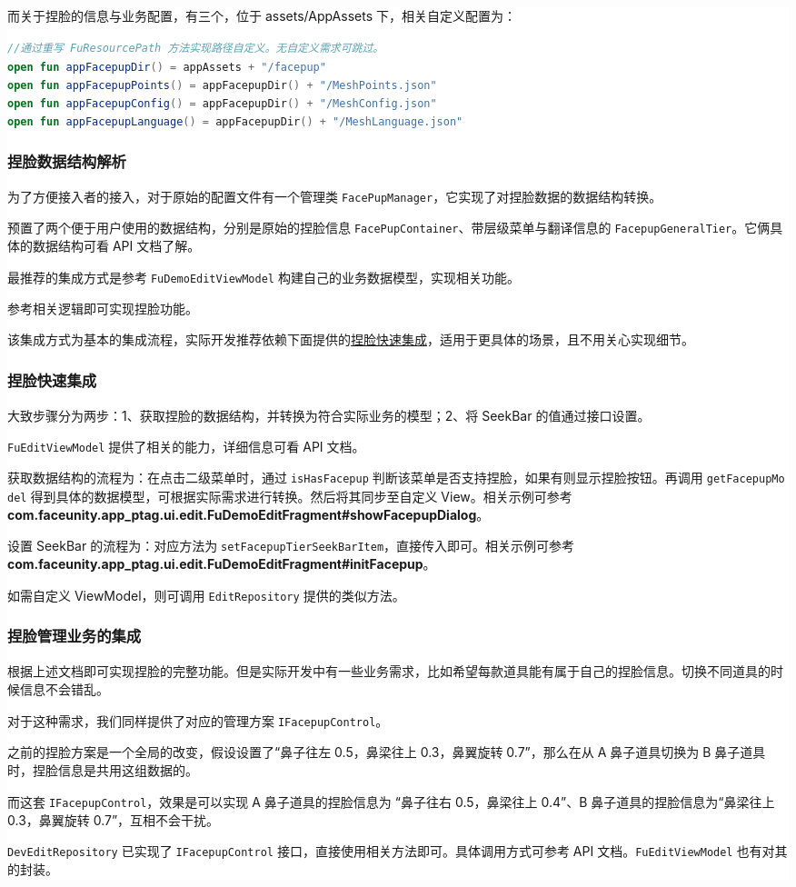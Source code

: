 
而关于捏脸的信息与业务配置，有三个，位于 assets/AppAssets 下，相关自定义配置为：

```kotlin
//通过重写 FuResourcePath 方法实现路径自定义。无自定义需求可跳过。
open fun appFacepupDir() = appAssets + "/facepup"
open fun appFacepupPoints() = appFacepupDir() + "/MeshPoints.json"
open fun appFacepupConfig() = appFacepupDir() + "/MeshConfig.json"
open fun appFacepupLanguage() = appFacepupDir() + "/MeshLanguage.json"
```





### 捏脸数据结构解析

为了方便接入者的接入，对于原始的配置文件有一个管理类 `FacePupManager`，它实现了对捏脸数据的数据结构转换。

预置了两个便于用户使用的数据结构，分别是原始的捏脸信息 `FacePupContainer`、带层级菜单与翻译信息的 `FacepupGeneralTier`。它俩具体的数据结构可看 API 文档了解。

最推荐的集成方式是参考 `FuDemoEditViewModel` 构建自己的业务数据模型，实现相关功能。

参考相关逻辑即可实现捏脸功能。

该集成方式为基本的集成流程，实际开发推荐依赖下面提供的[捏脸快速集成](#捏脸快速集成)，适用于更具体的场景，且不用关心实现细节。



### 捏脸快速集成

大致步骤分为两步：1、获取捏脸的数据结构，并转换为符合实际业务的模型；2、将 SeekBar 的值通过接口设置。

`FuEditViewModel` 提供了相关的能力，详细信息可看 API 文档。

获取数据结构的流程为：在点击二级菜单时，通过 `isHasFacepup` 判断该菜单是否支持捏脸，如果有则显示捏脸按钮。再调用 `getFacepupModel` 得到具体的数据模型，可根据实际需求进行转换。然后将其同步至自定义 View。相关示例可参考 **com.faceunity.app_ptag.ui.edit.FuDemoEditFragment#showFacepupDialog**。

设置 SeekBar 的流程为：对应方法为 `setFacepupTierSeekBarItem`，直接传入即可。相关示例可参考 **com.faceunity.app_ptag.ui.edit.FuDemoEditFragment#initFacepup**。



如需自定义 ViewModel，则可调用 `EditRepository` 提供的类似方法。



### 捏脸管理业务的集成

根据上述文档即可实现捏脸的完整功能。但是实际开发中有一些业务需求，比如希望每款道具能有属于自己的捏脸信息。切换不同道具的时候信息不会错乱。

对于这种需求，我们同样提供了对应的管理方案 `IFacepupControl`。

之前的捏脸方案是一个全局的改变，假设设置了“鼻子往左 0.5，鼻梁往上 0.3，鼻翼旋转 0.7”，那么在从 A 鼻子道具切换为 B 鼻子道具时，捏脸信息是共用这组数据的。

而这套 `IFacepupControl`，效果是可以实现 A 鼻子道具的捏脸信息为 “鼻子往右 0.5，鼻梁往上 0.4”、B 鼻子道具的捏脸信息为“鼻梁往上 0.3，鼻翼旋转 0.7”，互相不会干扰。

`DevEditRepository` 已实现了 `IFacepupControl` 接口，直接使用相关方法即可。具体调用方式可参考 API 文档。`FuEditViewModel` 也有对其的封装。
